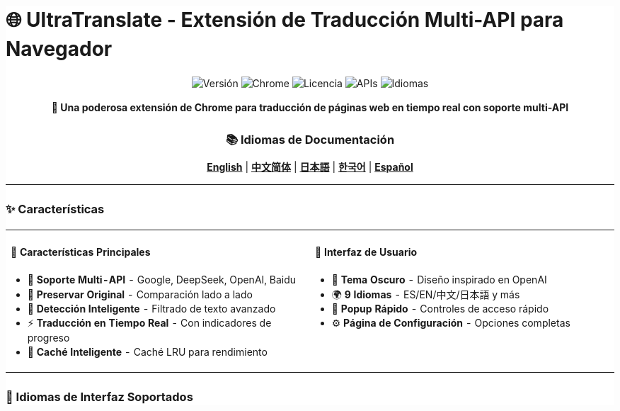 # 🌐 UltraTranslate - Extensión de Traducción Multi-API para Navegador

<div align="center">

![Versión](https://img.shields.io/badge/versión-1.0.0-blue.svg)
![Chrome](https://img.shields.io/badge/Chrome-Extensión-green.svg)
![Licencia](https://img.shields.io/badge/licencia-MIT-purple.svg)
![APIs](https://img.shields.io/badge/APIs-4+-orange.svg)
![Idiomas](https://img.shields.io/badge/idiomas-9-red.svg)

**🚀 Una poderosa extensión de Chrome para traducción de páginas web en tiempo real con soporte multi-API**

### 📚 Idiomas de Documentación

[**English**](README.md) | [**中文简体**](README.zh-CN.md) | [**日本語**](README.ja.md) | [**한국어**](README.ko.md) | [**Español**](README.es.md)

</div>

---

### ✨ Características

<table>
<tr>
<td width="50%">

#### 🎯 Características Principales
- 🔄 **Soporte Multi-API** - Google, DeepSeek, OpenAI, Baidu
- 📝 **Preservar Original** - Comparación lado a lado
- 🎨 **Detección Inteligente** - Filtrado de texto avanzado
- ⚡ **Traducción en Tiempo Real** - Con indicadores de progreso
- 💾 **Caché Inteligente** - Caché LRU para rendimiento

</td>
<td width="50%">

#### 🎨 Interfaz de Usuario
- 🌙 **Tema Oscuro** - Diseño inspirado en OpenAI
- 🌍 **9 Idiomas** - ES/EN/中文/日本語 y más
- 🚀 **Popup Rápido** - Controles de acceso rápido
- ⚙️ **Página de Configuración** - Opciones completas

</td>
</tr>
</table>

### 🌟 Idiomas de Interfaz Soportados
